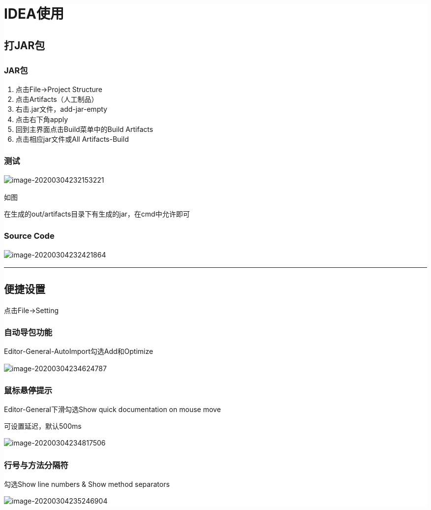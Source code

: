 # IDEA使用

## 打JAR包

### JAR包

1. 点击File->Project Structure
2. 点击Artifacts（人工制品）
3. 右击.jar文件，add-jar-empty
4. 点击右下角apply
5. 回到主界面点击Build菜单中的Build Artifacts
6. 点击相应jar文件或All Artifacts-Build

### 测试

![image-20200304232153221](C:\Users\klr10\AppData\Roaming\Typora\typora-user-images\image-20200304232153221.png)

如图

在生成的out/artifacts目录下有生成的jar，在cmd中允许即可

### Source Code

![image-20200304232421864](C:\Users\klr10\AppData\Roaming\Typora\typora-user-images\image-20200304232421864.png)

---

## 便捷设置

点击File->Setting

### 自动导包功能

Editor-General-AutoImport勾选Add和Optimize

![image-20200304234624787](C:\Users\klr10\AppData\Roaming\Typora\typora-user-images\image-20200304234624787.png)

### 鼠标悬停提示

Editor-General下滑勾选Show quick documentation on mouse move

可设置延迟，默认500ms

![image-20200304234817506](C:\Users\klr10\AppData\Roaming\Typora\typora-user-images\image-20200304234817506.png)

### 行号与方法分隔符

勾选Show line numbers & Show method separators

![image-20200304235246904](C:\Users\klr10\AppData\Roaming\Typora\typora-user-images\image-20200304235246904.png)
